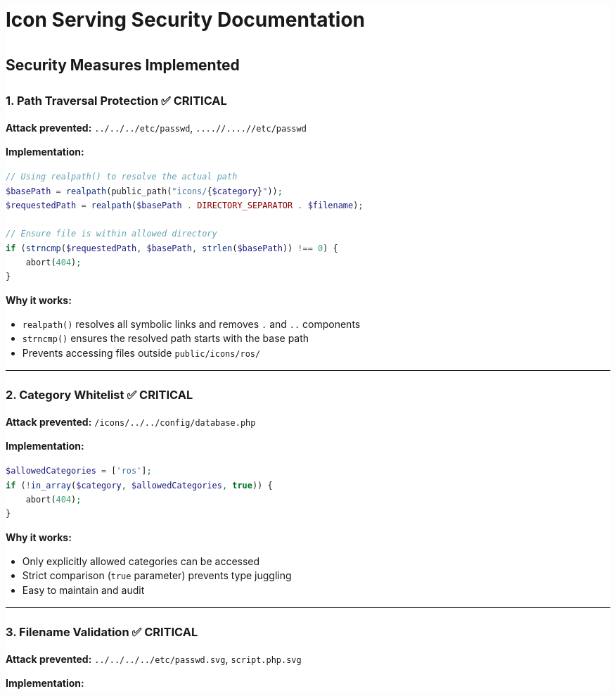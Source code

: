 # Icon Serving Security Documentation

## Security Measures Implemented

### 1. **Path Traversal Protection** ✅ CRITICAL

**Attack prevented:** `../../../etc/passwd`, `....//....//etc/passwd`

**Implementation:**

```php
// Using realpath() to resolve the actual path
$basePath = realpath(public_path("icons/{$category}"));
$requestedPath = realpath($basePath . DIRECTORY_SEPARATOR . $filename);

// Ensure file is within allowed directory
if (strncmp($requestedPath, $basePath, strlen($basePath)) !== 0) {
    abort(404);
}
```

**Why it works:**

- `realpath()` resolves all symbolic links and removes `.` and `..` components
- `strncmp()` ensures the resolved path starts with the base path
- Prevents accessing files outside `public/icons/ros/`

---

### 2. **Category Whitelist** ✅ CRITICAL

**Attack prevented:** `/icons/../../config/database.php`

**Implementation:**

```php
$allowedCategories = ['ros'];
if (!in_array($category, $allowedCategories, true)) {
    abort(404);
}
```

**Why it works:**

- Only explicitly allowed categories can be accessed
- Strict comparison (`true` parameter) prevents type juggling
- Easy to maintain and audit

---

### 3. **Filename Validation** ✅ CRITICAL

**Attack prevented:** `../../../../etc/passwd.svg`, `script.php.svg`

**Implementation:**
